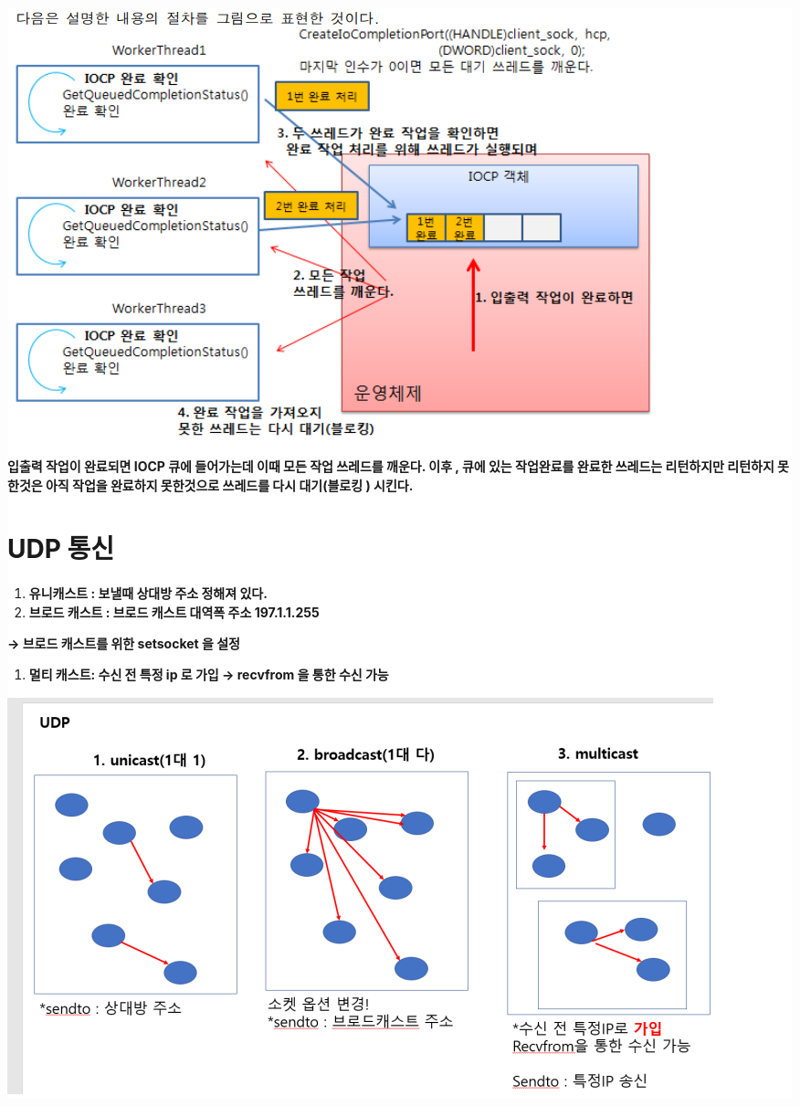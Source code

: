 ![Untitled](NET%20NETWORK%202cf39e531cb744c5a4333ad2843014b0/Untitled%2039.png)

**입출력 작업이 완료되면 IOCP 큐에 들어가는데 이때 모든 작업 쓰레드를 깨운다.  이후 , 큐에 있는 작업완료를  완료한 쓰레드는 리턴하지만 리턴하지 못한것은 아직 작업을 완료하지 못한것으로 쓰레드를 다시 대기(블로킹 ) 시킨다.**  

# **UDP 통신**

1. **유니캐스트 :  보낼때 상대방 주소 정해져 있다.**
2. **브로드 캐스트 : 브로드 캐스트 대역폭 주소  197.1.1.255**

**→ 브로드 캐스트를 위한 setsocket 을 설정** 

1. **멀티 캐스트: 수신 전 특정 ip  로 가입 → recvfrom 을 통한 수신 가능**

![Untitled](NET%20NETWORK%202cf39e531cb744c5a4333ad2843014b0/Untitled%2040.png)
